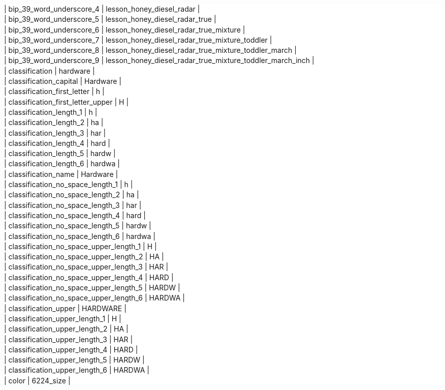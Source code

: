 | bip_39_word_underscore_4 | lesson_honey_diesel_radar |  
| bip_39_word_underscore_5 | lesson_honey_diesel_radar_true |  
| bip_39_word_underscore_6 | lesson_honey_diesel_radar_true_mixture |  
| bip_39_word_underscore_7 | lesson_honey_diesel_radar_true_mixture_toddler |  
| bip_39_word_underscore_8 | lesson_honey_diesel_radar_true_mixture_toddler_march |  
| bip_39_word_underscore_9 | lesson_honey_diesel_radar_true_mixture_toddler_march_inch |  
| classification | hardware |  
| classification_capital | Hardware |  
| classification_first_letter | h |  
| classification_first_letter_upper | H |  
| classification_length_1 | h |  
| classification_length_2 | ha |  
| classification_length_3 | har |  
| classification_length_4 | hard |  
| classification_length_5 | hardw |  
| classification_length_6 | hardwa |  
| classification_name | Hardware |  
| classification_no_space_length_1 | h |  
| classification_no_space_length_2 | ha |  
| classification_no_space_length_3 | har |  
| classification_no_space_length_4 | hard |  
| classification_no_space_length_5 | hardw |  
| classification_no_space_length_6 | hardwa |  
| classification_no_space_upper_length_1 | H |  
| classification_no_space_upper_length_2 | HA |  
| classification_no_space_upper_length_3 | HAR |  
| classification_no_space_upper_length_4 | HARD |  
| classification_no_space_upper_length_5 | HARDW |  
| classification_no_space_upper_length_6 | HARDWA |  
| classification_upper | HARDWARE |  
| classification_upper_length_1 | H |  
| classification_upper_length_2 | HA |  
| classification_upper_length_3 | HAR |  
| classification_upper_length_4 | HARD |  
| classification_upper_length_5 | HARDW |  
| classification_upper_length_6 | HARDWA |  
| color | 6224_size |  